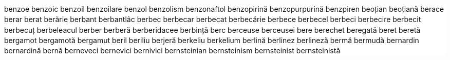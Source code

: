 benzoe
benzoic
benzoil
benzoilare
benzol
benzolism
benzonaftol
benzopirină
benzopurpurină
benzpiren
beoțian
beoțiană
berace
berar
berat
berărie
berbant
berbantlâc
berbec
berbecar
berbecat
berbecărie
berbece
berbecel
berbeci
berbecire
berbecit
berbecuț
berbeleacul
berber
berberă
berberidacee
berbință
berc
berceuse
berceusei
bere
berechet
beregată
beret
beretă
bergamot
bergamotă
bergamut
beril
beriliu
berjeră
berkeliu
berkelium
berlină
berlinez
berlineză
bermă
bermudă
bernardin
bernardină
bernă
berneveci
bernevici
bernivici
bernsteinian
bernsteinism
bernsteinist
bernsteinistă